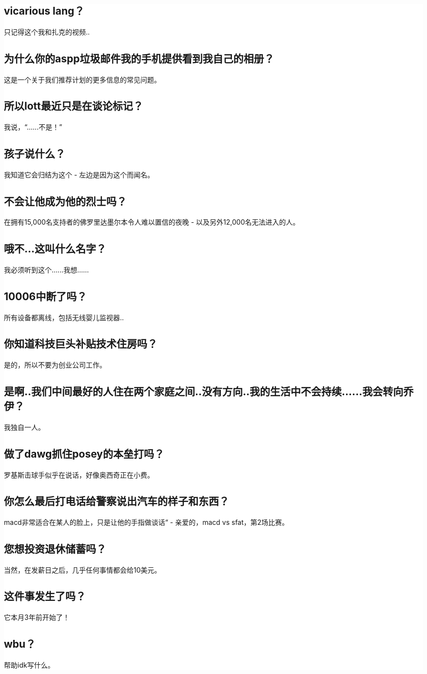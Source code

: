 ##  vicarious lang？
只记得这个我和扎克的视频..

## 为什么你的aspp垃圾邮件我的手机提供看到我自己的相册？
这是一个关于我们推荐计划的更多信息的常见问题。

## 所以lott最近只是在谈论标记？
我说，“......不是！”

## 孩子说什么？
我知道它会归结为这个 - 左边是因为这个而闻名。

## 不会让他成为他的烈士吗？
在拥有15,000名支持者的佛罗里达墨尔本令人难以置信的夜晚 - 以及另外12,000名无法进入的人。

## 哦不...这叫什么名字？
我必须听到这个......我想......

##  10006中断了吗？
所有设备都离线，包括无线婴儿监视器..

## 你知道科技巨头补贴技术住房吗？
是的，所以不要为创业公司工作。

## 是啊..我们中间最好的人住在两个家庭之间..没有方向..我的生活中不会持续......我会转向乔伊？
我独自一人。

## 做了dawg抓住posey的本垒打吗？
罗基斯击球手似乎在说话，好像奥西奇正在小费。

## 你怎么最后打电话给警察说出汽车的样子和东西？
macd非常适合在某人的脸上，只是让他的手指做谈话“ - 亲爱的，macd vs sfat，第2场比赛。

## 您想投资退休储蓄吗？
当然，在发薪日之后，几乎任何事情都会给10美元。

## 这件事发生了吗？
它本月3年前开始了！

##  wbu？
帮助idk写什么。
